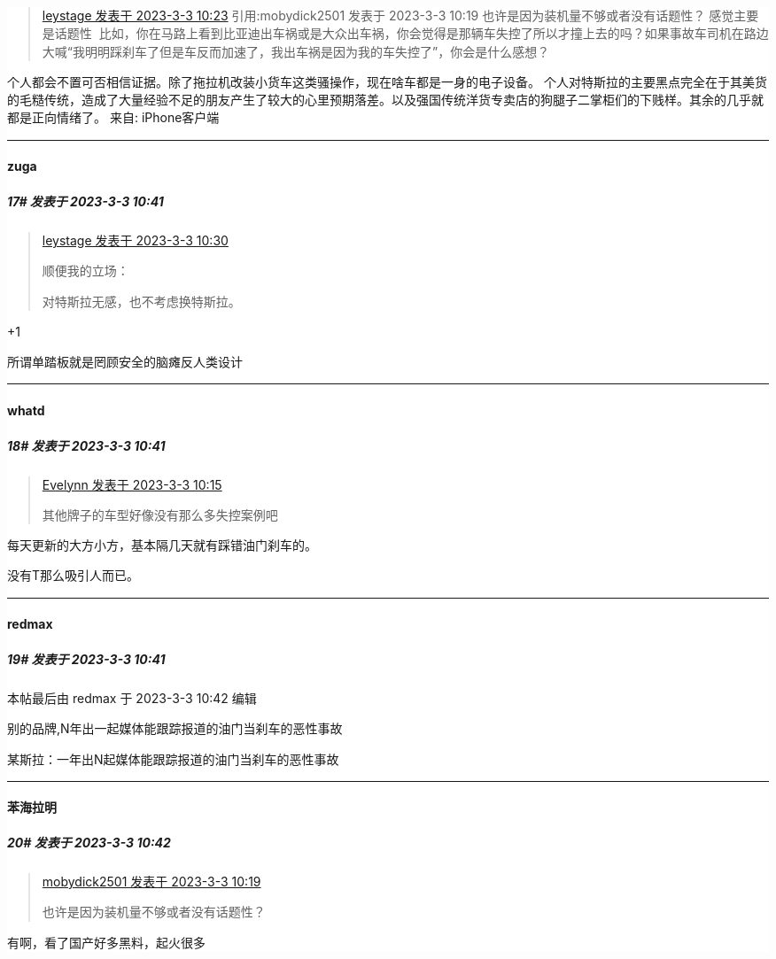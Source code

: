 <blockquote><a href="httphttps://bbs.saraba1st.com/2b/forum.php?mod=redirect&amp;goto=findpost&amp;pid=59948022&amp;ptid=2122251" target="_blank"> leystage 发表于 2023-3-3 10:23</a> 引用:mobydick2501 发表于 2023-3-3 10:19 也许是因为装机量不够或者没有话题性？ 感觉主要是话题性  比如，你在马路上看到比亚迪出车祸或是大众出车祸，你会觉得是那辆车失控了所以才撞上去的吗？如果事故车司机在路边大喊“我明明踩刹车了但是车反而加速了，我出车祸是因为我的车失控了”，你会是什么感想？ </blockquote>
个人都会不置可否相信证据。除了拖拉机改装小货车这类骚操作，现在啥车都是一身的电子设备。 个人对特斯拉的主要黑点完全在于其美货的毛糙传统，造成了大量经验不足的朋友产生了较大的心里预期落差。以及强国传统洋货专卖店的狗腿子二掌柜们的下贱样。其余的几乎就都是正向情绪了。 来自: iPhone客户端

*****

####  zuga  
##### 17#       发表于 2023-3-3 10:41

<blockquote><a href="httphttps://bbs.saraba1st.com/2b/forum.php?mod=redirect&amp;goto=findpost&amp;pid=59948112&amp;ptid=2122251" target="_blank">leystage 发表于 2023-3-3 10:30</a>

顺便我的立场：

对特斯拉无感，也不考虑换特斯拉。</blockquote>
+1

所谓单踏板就是罔顾安全的脑瘫反人类设计

*****

####  whatd  
##### 18#       发表于 2023-3-3 10:41

<blockquote><a href="httphttps://bbs.saraba1st.com/2b/forum.php?mod=redirect&amp;goto=findpost&amp;pid=59947923&amp;ptid=2122251" target="_blank">Evelynn 发表于 2023-3-3 10:15</a>

其他牌子的车型好像没有那么多失控案例吧</blockquote>
每天更新的大方小方，基本隔几天就有踩错油门刹车的。

没有T那么吸引人而已。

*****

####  redmax  
##### 19#       发表于 2023-3-3 10:41

 本帖最后由 redmax 于 2023-3-3 10:42 编辑 

别的品牌,N年出一起媒体能跟踪报道的油门当刹车的恶性事故

某斯拉：一年出N起媒体能跟踪报道的油门当刹车的恶性事故

*****

####  苯海拉明  
##### 20#       发表于 2023-3-3 10:42

<blockquote><a href="httphttps://bbs.saraba1st.com/2b/forum.php?mod=redirect&amp;goto=findpost&amp;pid=59947983&amp;ptid=2122251" target="_blank">mobydick2501 发表于 2023-3-3 10:19</a>

也许是因为装机量不够或者没有话题性？</blockquote>
有啊，看了国产好多黑料，起火很多
